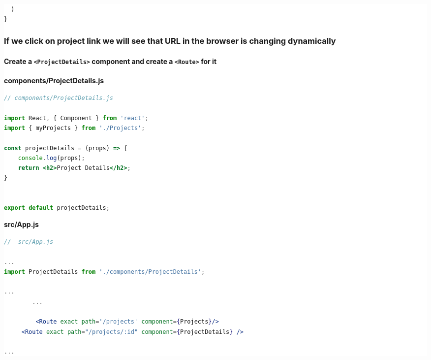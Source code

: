 ```jsx
  )
}
```











### If we click on project link we will see that URL in the browser is changing dynamically











#### Create a `<ProjectDetails>` component and create a `<Route>` for it



**components/ProjectDetails.js**

```jsx
// components/ProjectDetails.js

import React, { Component } from 'react';
import { myProjects } from './Projects';

const projectDetails = (props) => {
    console.log(props);
    return <h2>Project Details</h2>;
}    
   

export default projectDetails;
```





**src/App.js**

```jsx
//	src/App.js

...
import ProjectDetails from './components/ProjectDetails';

...
		...

		 <Route exact path='/projects' component={Projects}/>
     <Route exact path="/projects/:id" component={ProjectDetails} />

...
```
